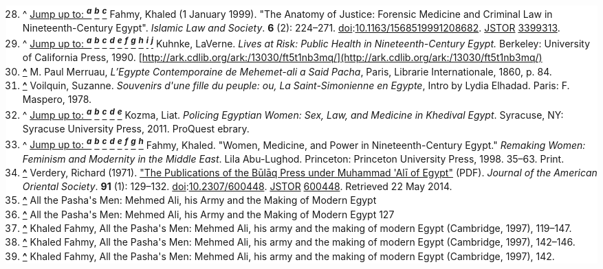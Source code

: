 28.  ^ [Jump up to: <sup><i><b>a</b></i></sup>](https://en.m.wikipedia.org/wiki/Muhammad_Ali_of_Egypt#cite_ref-:3_30-0) [<sup><i><b>b</b></i></sup>](https://en.m.wikipedia.org/wiki/Muhammad_Ali_of_Egypt#cite_ref-:3_30-1) [<sup><i><b>c</b></i></sup>](https://en.m.wikipedia.org/wiki/Muhammad_Ali_of_Egypt#cite_ref-:3_30-2) Fahmy, Khaled (1 January 1999). "The Anatomy of Justice: Forensic Medicine and Criminal Law in Nineteenth-Century Egypt". _Islamic Law and Society_. **6** (2): 224–271. [doi](https://en.m.wikipedia.org/wiki/Doi_(identifier) "Doi (identifier)"):[10.1163/1568519991208682](https://doi.org/10.1163%2F1568519991208682). [JSTOR](https://en.m.wikipedia.org/wiki/JSTOR_(identifier) "JSTOR (identifier)") [3399313](https://www.jstor.org/stable/3399313).
29.  ^ [Jump up to: <sup><i><b>a</b></i></sup>](https://en.m.wikipedia.org/wiki/Muhammad_Ali_of_Egypt#cite_ref-:0_31-0) [<sup><i><b>b</b></i></sup>](https://en.m.wikipedia.org/wiki/Muhammad_Ali_of_Egypt#cite_ref-:0_31-1) [<sup><i><b>c</b></i></sup>](https://en.m.wikipedia.org/wiki/Muhammad_Ali_of_Egypt#cite_ref-:0_31-2) [<sup><i><b>d</b></i></sup>](https://en.m.wikipedia.org/wiki/Muhammad_Ali_of_Egypt#cite_ref-:0_31-3) [<sup><i><b>e</b></i></sup>](https://en.m.wikipedia.org/wiki/Muhammad_Ali_of_Egypt#cite_ref-:0_31-4) [<sup><i><b>f</b></i></sup>](https://en.m.wikipedia.org/wiki/Muhammad_Ali_of_Egypt#cite_ref-:0_31-5) [<sup><i><b>g</b></i></sup>](https://en.m.wikipedia.org/wiki/Muhammad_Ali_of_Egypt#cite_ref-:0_31-6) [<sup><i><b>h</b></i></sup>](https://en.m.wikipedia.org/wiki/Muhammad_Ali_of_Egypt#cite_ref-:0_31-7) [<sup><i><b>i</b></i></sup>](https://en.m.wikipedia.org/wiki/Muhammad_Ali_of_Egypt#cite_ref-:0_31-8) [<sup><i><b>j</b></i></sup>](https://en.m.wikipedia.org/wiki/Muhammad_Ali_of_Egypt#cite_ref-:0_31-9) Kuhnke, LaVerne. _Lives at Risk: Public Health in Nineteenth-Century Egypt._ Berkeley: University of California Press, 1990. [http://ark.cdlib.org/ark:/13030/ft5t1nb3mq/](http://ark.cdlib.org/ark:/13030/ft5t1nb3mq/)
30.  **[^](https://en.m.wikipedia.org/wiki/Muhammad_Ali_of_Egypt#cite_ref-32 "Jump up")** M. Paul Merruau, _L’Egypte Contemporaine de Mehemet-ali a Said Pacha_, Paris, Librarie Internationale, 1860, p. 84.
31.  **[^](https://en.m.wikipedia.org/wiki/Muhammad_Ali_of_Egypt#cite_ref-33 "Jump up")** Voilquin, Suzanne. _Souvenirs d'une fille du peuple: ou, La Saint-Simonienne en Egypte_, Intro by Lydia Elhadad. Paris: F. Maspero, 1978.
32.  ^ [Jump up to: <sup><i><b>a</b></i></sup>](https://en.m.wikipedia.org/wiki/Muhammad_Ali_of_Egypt#cite_ref-:1_34-0) [<sup><i><b>b</b></i></sup>](https://en.m.wikipedia.org/wiki/Muhammad_Ali_of_Egypt#cite_ref-:1_34-1) [<sup><i><b>c</b></i></sup>](https://en.m.wikipedia.org/wiki/Muhammad_Ali_of_Egypt#cite_ref-:1_34-2) [<sup><i><b>d</b></i></sup>](https://en.m.wikipedia.org/wiki/Muhammad_Ali_of_Egypt#cite_ref-:1_34-3) [<sup><i><b>e</b></i></sup>](https://en.m.wikipedia.org/wiki/Muhammad_Ali_of_Egypt#cite_ref-:1_34-4) Kozma, Liat. _Policing Egyptian Women: Sex, Law, and Medicine in Khedival Egypt_. Syracuse, NY: Syracuse University Press, 2011. ProQuest ebrary.
33.  ^ [Jump up to: <sup><i><b>a</b></i></sup>](https://en.m.wikipedia.org/wiki/Muhammad_Ali_of_Egypt#cite_ref-:2_35-0) [<sup><i><b>b</b></i></sup>](https://en.m.wikipedia.org/wiki/Muhammad_Ali_of_Egypt#cite_ref-:2_35-1) [<sup><i><b>c</b></i></sup>](https://en.m.wikipedia.org/wiki/Muhammad_Ali_of_Egypt#cite_ref-:2_35-2) [<sup><i><b>d</b></i></sup>](https://en.m.wikipedia.org/wiki/Muhammad_Ali_of_Egypt#cite_ref-:2_35-3) [<sup><i><b>e</b></i></sup>](https://en.m.wikipedia.org/wiki/Muhammad_Ali_of_Egypt#cite_ref-:2_35-4) [<sup><i><b>f</b></i></sup>](https://en.m.wikipedia.org/wiki/Muhammad_Ali_of_Egypt#cite_ref-:2_35-5) [<sup><i><b>g</b></i></sup>](https://en.m.wikipedia.org/wiki/Muhammad_Ali_of_Egypt#cite_ref-:2_35-6) [<sup><i><b>h</b></i></sup>](https://en.m.wikipedia.org/wiki/Muhammad_Ali_of_Egypt#cite_ref-:2_35-7) Fahmy, Khaled. "Women, Medicine, and Power in Nineteenth-Century Egypt." _Remaking Women: Feminism and Modernity in the Middle East_. Lila Abu-Lughod. Princeton: Princeton University Press, 1998. 35–63. Print.
34.  **[^](https://en.m.wikipedia.org/wiki/Muhammad_Ali_of_Egypt#cite_ref-36 "Jump up")** Verdery, Richard (1971). ["The Publications of the Būlāq Press under Muhammad 'Alī of Egypt"](http://www.ghazali.org/articles/jaos-91-1-rnv.pdf) (PDF). _Journal of the American Oriental Society_. **91** (1): 129–132. [doi](https://en.m.wikipedia.org/wiki/Doi_(identifier) "Doi (identifier)"):[10.2307/600448](https://doi.org/10.2307%2F600448). [JSTOR](https://en.m.wikipedia.org/wiki/JSTOR_(identifier) "JSTOR (identifier)") [600448](https://www.jstor.org/stable/600448). Retrieved 22 May 2014.
35.  **[^](https://en.m.wikipedia.org/wiki/Muhammad_Ali_of_Egypt#cite_ref-37 "Jump up")** All the Pasha's Men: Mehmed Ali, his Army and the Making of Modern Egypt
36.  **[^](https://en.m.wikipedia.org/wiki/Muhammad_Ali_of_Egypt#cite_ref-38 "Jump up")** All the Pasha's Men: Mehmed Ali, his Army and the Making of Modern Egypt 127
37.  **[^](https://en.m.wikipedia.org/wiki/Muhammad_Ali_of_Egypt#cite_ref-39 "Jump up")** Khaled Fahmy, All the Pasha's Men: Mehmed Ali, his army and the making of modern Egypt (Cambridge, 1997), 119–147.
38.  **[^](https://en.m.wikipedia.org/wiki/Muhammad_Ali_of_Egypt#cite_ref-40 "Jump up")** Khaled Fahmy, All the Pasha's Men: Mehmed Ali, his army and the making of modern Egypt (Cambridge, 1997), 142–146.
39.  **[^](https://en.m.wikipedia.org/wiki/Muhammad_Ali_of_Egypt#cite_ref-41 "Jump up")** Khaled Fahmy, All the Pasha's Men: Mehmed Ali, his army and the making of modern Egypt (Cambridge, 1997), 142.